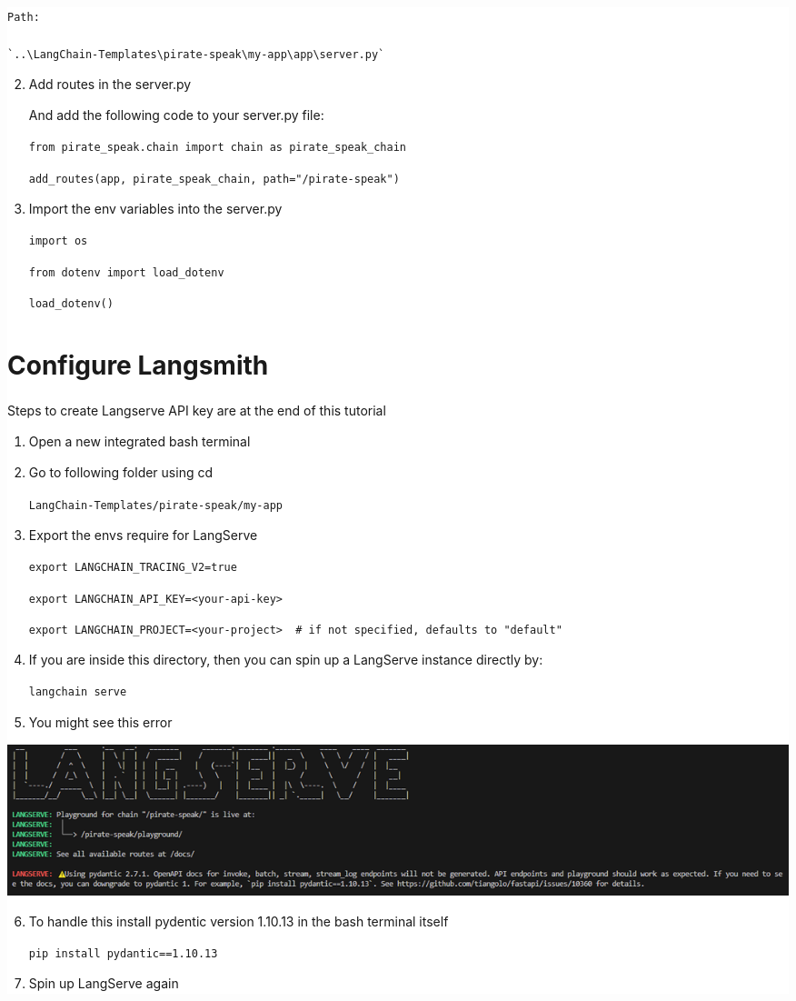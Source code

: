     Path:

    `..\LangChain-Templates\pirate-speak\my-app\app\server.py`

2. Add routes in the server.py

    And add the following code to your server.py file:


    `from pirate_speak.chain import chain as pirate_speak_chain`

    `add_routes(app, pirate_speak_chain, path="/pirate-speak")`

3. Import the env variables into the server.py

    `import os`

    `from dotenv import load_dotenv`

    `load_dotenv()`


# Configure Langsmith

Steps to create Langserve API key are at the end of this tutorial
1. Open a new integrated bash terminal
2. Go to  following folder using cd

    `LangChain-Templates/pirate-speak/my-app`
3. Export the envs require for LangServe

    `export LANGCHAIN_TRACING_V2=true`

    `export LANGCHAIN_API_KEY=<your-api-key>`

    `export LANGCHAIN_PROJECT=<your-project>  # if not specified, defaults to "default"`

4. If you are inside this directory, then you can spin up a LangServe instance directly by:

    `langchain serve`

5. You might see this error

![alt text](image-1.png)

6. To handle this install pydentic version 1.10.13 in the bash terminal itself

    `pip install pydantic==1.10.13`

7. Spin up LangServe again

